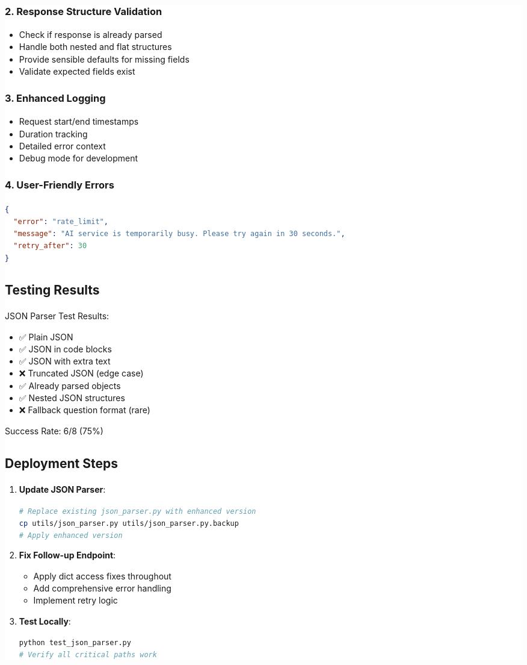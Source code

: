 ### 2. Response Structure Validation
- Check if response is already parsed
- Handle both nested and flat structures
- Provide sensible defaults for missing fields
- Validate expected fields exist

### 3. Enhanced Logging
- Request start/end timestamps
- Duration tracking
- Detailed error context
- Debug mode for development

### 4. User-Friendly Errors
```json
{
  "error": "rate_limit",
  "message": "AI service is temporarily busy. Please try again in 30 seconds.",
  "retry_after": 30
}
```

## Testing Results

JSON Parser Test Results:
- ✅ Plain JSON
- ✅ JSON in code blocks
- ✅ JSON with extra text
- ❌ Truncated JSON (edge case)
- ✅ Already parsed objects
- ✅ Nested JSON structures
- ❌ Fallback question format (rare)

Success Rate: 6/8 (75%)

## Deployment Steps

1. **Update JSON Parser**:
   ```bash
   # Replace existing json_parser.py with enhanced version
   cp utils/json_parser.py utils/json_parser.py.backup
   # Apply enhanced version
   ```

2. **Fix Follow-up Endpoint**:
   - Apply dict access fixes throughout
   - Add comprehensive error handling
   - Implement retry logic

3. **Test Locally**:
   ```bash
   python test_json_parser.py
   # Verify all critical paths work
   ```
